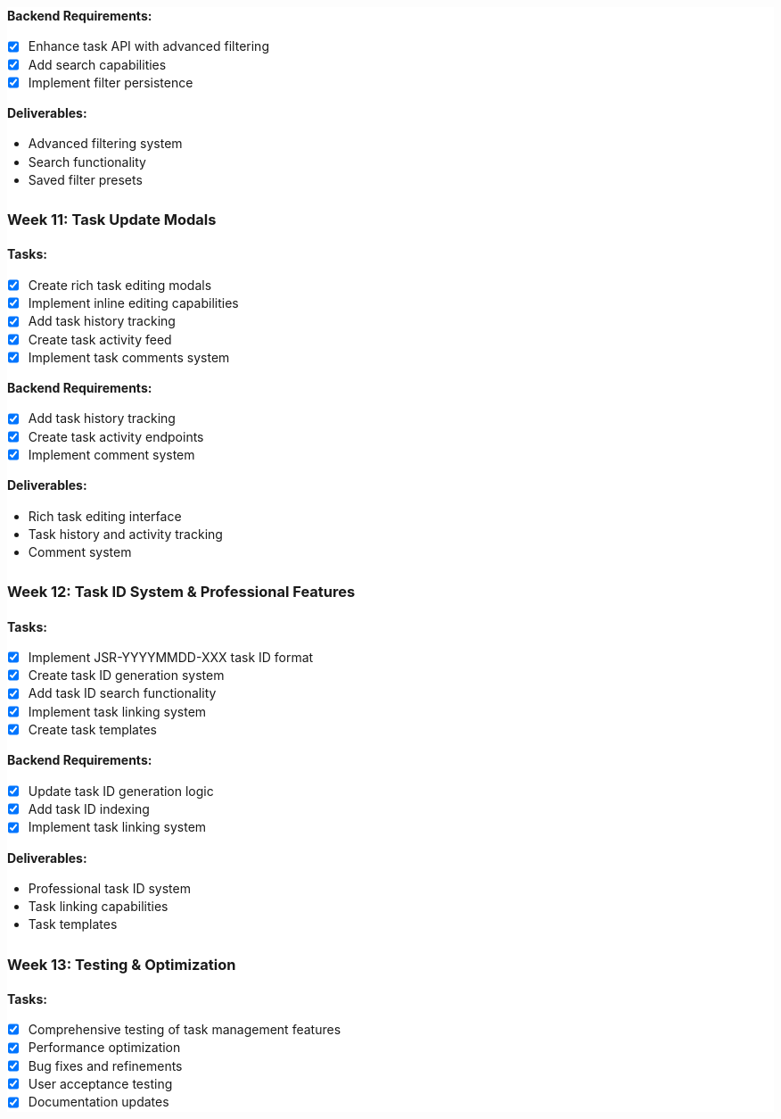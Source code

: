 **Backend Requirements:**
- [x] Enhance task API with advanced filtering
- [x] Add search capabilities
- [x] Implement filter persistence

**Deliverables:**
- Advanced filtering system
- Search functionality
- Saved filter presets

### Week 11: Task Update Modals
**Tasks:**
- [x] Create rich task editing modals
- [x] Implement inline editing capabilities
- [x] Add task history tracking
- [x] Create task activity feed
- [x] Implement task comments system

**Backend Requirements:**
- [x] Add task history tracking
- [x] Create task activity endpoints
- [x] Implement comment system

**Deliverables:**
- Rich task editing interface
- Task history and activity tracking
- Comment system

### Week 12: Task ID System & Professional Features
**Tasks:**
- [x] Implement JSR-YYYYMMDD-XXX task ID format
- [x] Create task ID generation system
- [x] Add task ID search functionality
- [x] Implement task linking system
- [x] Create task templates

**Backend Requirements:**
- [x] Update task ID generation logic
- [x] Add task ID indexing
- [x] Implement task linking system

**Deliverables:**
- Professional task ID system
- Task linking capabilities
- Task templates

### Week 13: Testing & Optimization
**Tasks:**
- [x] Comprehensive testing of task management features
- [x] Performance optimization
- [x] Bug fixes and refinements
- [x] User acceptance testing
- [x] Documentation updates
